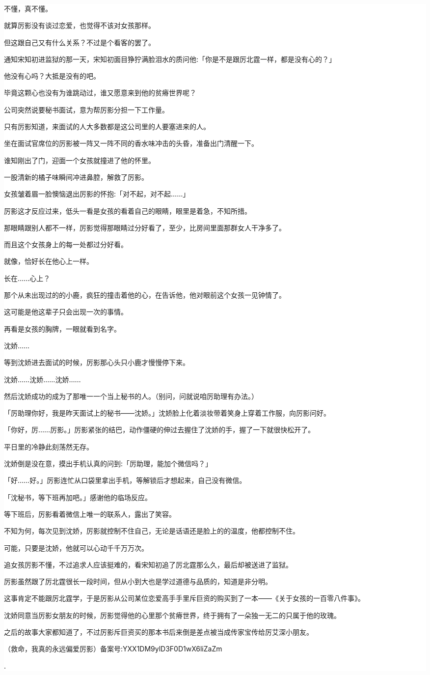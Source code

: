 不懂，真不懂。

就算厉影没有谈过恋爱，也觉得不该对女孩那样。

但这跟自己又有什么关系？不过是个看客的罢了。

通知宋知初进监狱的那一天，宋知初面目狰狞满脸泪水的质问他:「你是不是跟厉北霆一样，都是没有心的？」

他没有心吗？大抵是没有的吧。

毕竟这颗心也没有为谁跳动过，谁又愿意来到他的贫瘠世界呢？

公司突然说要秘书面试，意为帮厉影分担一下工作量。

只有厉影知道，来面试的人大多数都是这公司里的人要塞进来的人。

坐在面试官席位的厉影被一阵又一阵不同的香水味冲击的头昏，准备出门清醒一下。

谁知刚出了门，迎面一个女孩就撞进了他的怀里。

一股清新的橘子味瞬间冲进鼻腔，解救了厉影。

女孩皱着眉一脸懊恼退出厉影的怀抱:「对不起，对不起……」

厉影这才反应过来，低头一看是女孩的看着自己的眼睛，眼里是着急，不知所措。

那眼睛跟别人都不一样，厉影觉得那眼睛过分好看了，至少，比房间里面那群女人干净多了。

而且这个女孩身上的每一处都过分好看。

就像，恰好长在他心上一样。

长在……心上？

那个从未出现过的的小鹿，疯狂的撞击着他的心，在告诉他，他对眼前这个女孩一见钟情了。

这可能是他这辈子只会出现一次的事情。

再看是女孩的胸牌，一眼就看到名字。

沈娇……

等到沈娇进去面试的时候，厉影那心头只小鹿才慢慢停下来。

沈娇……沈娇……沈娇……

然后沈娇成功的成为了那唯一一个当上秘书的人。（别问，问就说咱厉助理有办法。）

「厉助理你好，我是昨天面试上的秘书——沈娇。」沈娇脸上化着淡妆带着笑身上穿着工作服，向厉影问好。

「你好，厉……厉影。」厉影紧张的结巴，动作僵硬的伸过去握住了沈娇的手，握了一下就很快松开了。

平日里的冷静此刻荡然无存。

沈娇倒是没在意，摸出手机认真的问到:「厉助理，能加个微信吗？」

「好……好。」厉影连忙从口袋里拿出手机，等解锁后才想起来，自己没有微信。

「沈秘书，等下班再加吧。」感谢他的临场反应。

等下班后，厉影看着微信上唯一的联系人，露出了笑容。

不知为何，每次见到沈娇，厉影就控制不住自己，无论是话语还是脸上的的温度，他都控制不住。

可能，只要是沈娇，他就可以心动千千万万次。

追女孩厉影不懂，不过追求人应该挺难的，看宋知初追了厉北霆那么久，最后却被送进了监狱。

厉影虽然跟了厉北霆很长一段时间，但从小到大也是学过道德与品质的，知道是非分明。

这事肯定不能跟厉北霆学，于是厉影从公司某位恋爱高手手里斥巨资的购买到了一本——《关于女孩的一百零八件事》。

沈娇同意当厉影女朋友的时候，厉影觉得他的心里那个贫瘠世界，终于拥有了一朵独一无二的只属于他的玫瑰。

之后的故事大家都知道了，不过厉影斥巨资买的那本书后来倒是差点被当成传家宝传给厉艾深小朋友。

（救命，我真的永远偏爱厉影）备案号:YXX1DM9ylD3F0D1wX6liZaZm

.